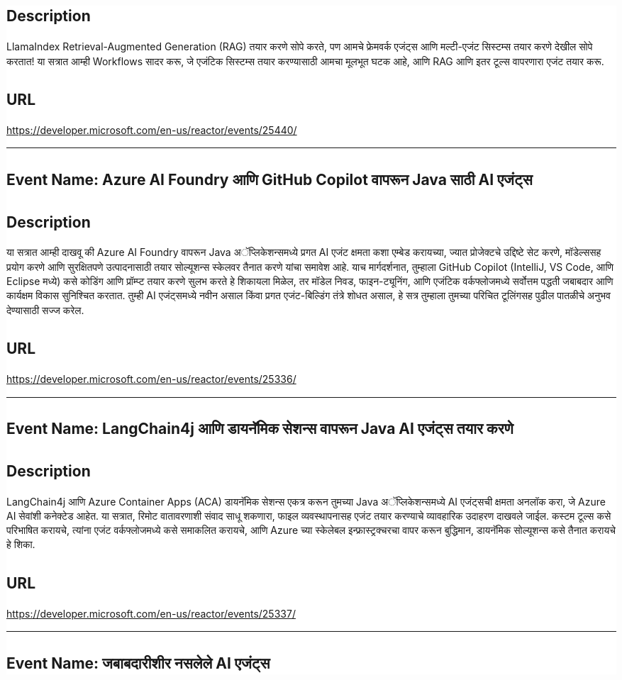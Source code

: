 ## Description

LlamaIndex Retrieval-Augmented Generation (RAG) तयार करणे सोपे करते, पण आमचे फ्रेमवर्क एजंट्स आणि मल्टी-एजंट सिस्टम्स तयार करणे देखील सोपे करतात! या सत्रात आम्ही Workflows सादर करू, जे एजंटिक सिस्टम्स तयार करण्यासाठी आमचा मूलभूत घटक आहे, आणि RAG आणि इतर टूल्स वापरणारा एजंट तयार करू.

## URL
<https://developer.microsoft.com/en-us/reactor/events/25440/>

---

## Event Name: Azure AI Foundry आणि GitHub Copilot वापरून Java साठी AI एजंट्स

## Description

या सत्रात आम्ही दाखवू की Azure AI Foundry वापरून Java अॅप्लिकेशन्समध्ये प्रगत AI एजंट क्षमता कशा एम्बेड करायच्या, ज्यात प्रोजेक्टचे उद्दिष्टे सेट करणे, मॉडेल्ससह प्रयोग करणे आणि सुरक्षितपणे उत्पादनासाठी तयार सोल्यूशन्स स्केलवर तैनात करणे यांचा समावेश आहे. याच मार्गदर्शनात, तुम्हाला GitHub Copilot (IntelliJ, VS Code, आणि Eclipse मध्ये) कसे कोडिंग आणि प्रॉम्प्ट तयार करणे सुलभ करते हे शिकायला मिळेल, तर मॉडेल निवड, फाइन-ट्यूनिंग, आणि एजंटिक वर्कफ्लोजमध्ये सर्वोत्तम पद्धती जबाबदार आणि कार्यक्षम विकास सुनिश्चित करतात. तुम्ही AI एजंट्समध्ये नवीन असाल किंवा प्रगत एजंट-बिल्डिंग तंत्रे शोधत असाल, हे सत्र तुम्हाला तुमच्या परिचित टूलिंगसह पुढील पातळीचे अनुभव देण्यासाठी सज्ज करेल.

## URL
<https://developer.microsoft.com/en-us/reactor/events/25336/>

---

## Event Name: LangChain4j आणि डायनॅमिक सेशन्स वापरून Java AI एजंट्स तयार करणे

## Description

LangChain4j आणि Azure Container Apps (ACA) डायनॅमिक सेशन्स एकत्र करून तुमच्या Java अॅप्लिकेशन्समध्ये AI एजंट्सची क्षमता अनलॉक करा, जे Azure AI सेवांशी कनेक्टेड आहेत. या सत्रात, रिमोट वातावरणाशी संवाद साधू शकणारा, फाइल व्यवस्थापनासह एजंट तयार करण्याचे व्यावहारिक उदाहरण दाखवले जाईल. कस्टम टूल्स कसे परिभाषित करायचे, त्यांना एजंट वर्कफ्लोजमध्ये कसे समाकलित करायचे, आणि Azure च्या स्केलेबल इन्फ्रास्ट्रक्चरचा वापर करून बुद्धिमान, डायनॅमिक सोल्यूशन्स कसे तैनात करायचे हे शिका.

## URL
<https://developer.microsoft.com/en-us/reactor/events/25337/>

---

## Event Name: जबाबदारीशीर नसलेले AI एजंट्स
